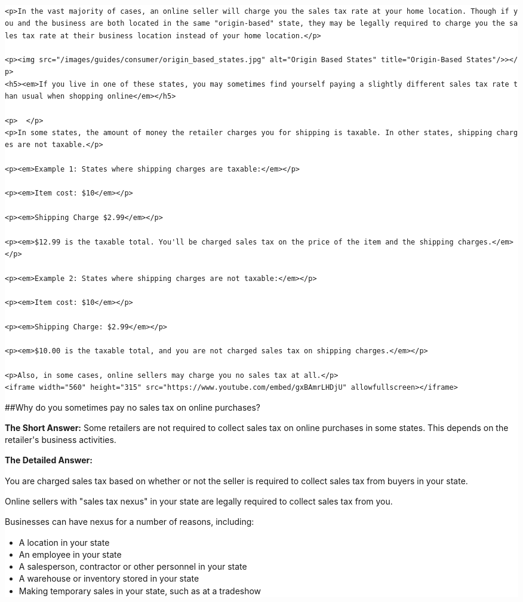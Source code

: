     <p>In the vast majority of cases, an online seller will charge you the sales tax rate at your home location. Though if you and the business are both located in the same "origin-based" state, they may be legally required to charge you the sales tax rate at their business location instead of your home location.</p>

    <p><img src="/images/guides/consumer/origin_based_states.jpg" alt="Origin Based States" title="Origin-Based States"/>></p>
    <h5><em>If you live in one of these states, you may sometimes find yourself paying a slightly different sales tax rate than usual when shopping online</em></h5>

    <p>  </p>
    <p>In some states, the amount of money the retailer charges you for shipping is taxable. In other states, shipping charges are not taxable.</p>

    <p><em>Example 1: States where shipping charges are taxable:</em></p>

    <p><em>Item cost: $10</em></p>

    <p><em>Shipping Charge $2.99</em></p>

    <p><em>$12.99 is the taxable total. You'll be charged sales tax on the price of the item and the shipping charges.</em></p>

    <p><em>Example 2: States where shipping charges are not taxable:</em></p>

    <p><em>Item cost: $10</em></p>

    <p><em>Shipping Charge: $2.99</em></p>

    <p><em>$10.00 is the taxable total, and you are not charged sales tax on shipping charges.</em></p>

    <p>Also, in some cases, online sellers may charge you no sales tax at all.</p>
    <iframe width="560" height="315" src="https://www.youtube.com/embed/gxBAmrLHDjU" allowfullscreen></iframe>
  </div>
</div>




##Why do you sometimes pay no sales tax on online purchases?

<div class="panel panel-success">
  <div class="panel-body">
    <p><b>The Short Answer:</b> Some retailers are not required to collect sales tax on online purchases in some states. This depends on the retailer's business activities.</p>
  </div>
</div>

<div class="panel panel-success">
  <div class="panel-heading">
    <div class="panel-title"><b>The Detailed Answer:</b></div>
  </div>
  <div class="panel-body">
    <p>You are charged sales tax based on whether or not the seller is required to collect sales tax from buyers in your state.</p>
    <p>Online sellers with "sales tax nexus" in your state are legally required to collect sales tax from you.</p>
    <p>Businesses can have nexus for a number of reasons, including:</p>
    <ul>
    <li>A location in your state</li>
    <li>An employee in your state</li>
    <li>A salesperson, contractor or other personnel in your state</li>
    <li>A warehouse or inventory stored in your state</li>
    <li>Making temporary sales in your state, such as at a tradeshow</li>
    </ul>
  </div>
</div>
